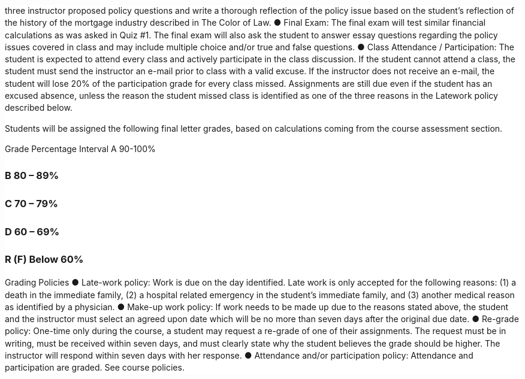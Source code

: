 three instructor proposed policy questions and write a thorough reflection of the policy issue based on the
student’s reflection of the history of the mortgage industry described in The Color of Law.
● Final Exam: The final exam will test similar financial calculations as was asked in Quiz #1. The final exam
will also ask the student to answer essay questions regarding the policy issues covered in class and may
include multiple choice and/or true and false questions.
● Class Attendance / Participation: The student is expected to attend every class and actively participate in the
class discussion. If the student cannot attend a class, the student must send the instructor an e-mail prior to
class with a valid excuse. If the instructor does not receive an e-mail, the student will lose 20% of the
participation grade for every class missed. Assignments are still due even if the student has an excused
absence, unless the reason the student missed class is identified as one of the three reasons in the Latework policy described below.

Students will be assigned the following final letter grades, based on calculations coming from the course
assessment section.

Grade Percentage Interval
A 90-100%
### B 80 – 89%

### C 70 – 79%

### D 60 – 69%

### R (F) Below 60%

Grading Policies
● Late-work policy: Work is due on the day identified. Late work is only accepted for the following reasons:
(1) a death in the immediate family, (2) a hospital related emergency in the student’s immediate family, and
(3) another medical reason as identified by a physician.
● Make-up work policy: If work needs to be made up due to the reasons stated above, the student and the
instructor must select an agreed upon date which will be no more than seven days after the original due
date.
● Re-grade policy: One-time only during the course, a student may request a re-grade of one of their
assignments. The request must be in writing, must be received within seven days, and must clearly state
why the student believes the grade should be higher. The instructor will respond within seven days with her
response.
● Attendance and/or participation policy: Attendance and participation are graded. See course policies.
